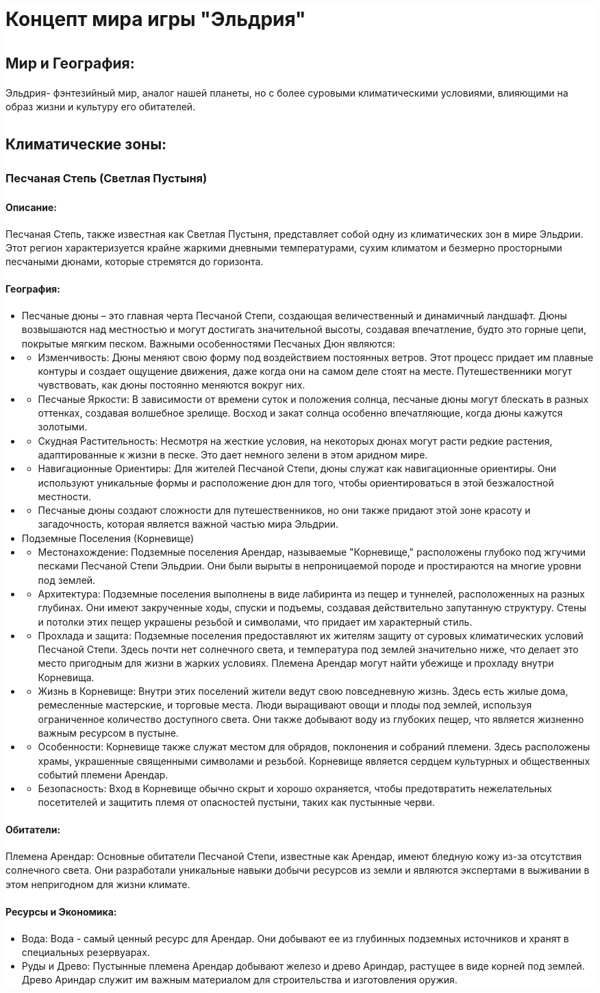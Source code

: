 # Концепт мира игры "Эльдрия"
## Мир и География:
Эльдрия- фэнтезийный мир, аналог нашей планеты, но с более суровыми климатическими условиями, влияющими на образ жизни и культуру его обитателей.
## Климатические зоны:
### Песчаная Степь (Светлая Пустыня)
#### Описание:
Песчаная Степь, также известная как Светлая Пустыня, представляет собой одну из климатических зон в мире Эльдрии. Этот регион характеризуется крайне жаркими дневными температурами, сухим климатом и безмерно просторными песчаными дюнами, которые стремятся до горизонта.
#### География:
- Песчаные дюны – это главная черта Песчаной Степи, создающая величественный и динамичный ландшафт. Дюны возвышаются над местностью и могут достигать значительной высоты, создавая впечатление, будто это горные цепи, покрытые мягким песком. Важными особенностями Песчаных Дюн являются:
- - Изменчивость: Дюны меняют свою форму под воздействием постоянных ветров. Этот процесс придает им плавные контуры и создает ощущение движения, даже когда они на самом деле стоят на месте. Путешественники могут чувствовать, как дюны постоянно меняются вокруг них.
- - Песчаные Яркости: В зависимости от времени суток и положения солнца, песчаные дюны могут блескать в разных оттенках, создавая волшебное зрелище. Восход и закат солнца особенно впечатляющие, когда дюны кажутся золотыми.
- - Скудная Растительность: Несмотря на жесткие условия, на некоторых дюнах могут расти редкие растения, адаптированные к жизни в песке. Это дает немного зелени в этом аридном мире.
- - Навигационные Ориентиры: Для жителей Песчаной Степи, дюны служат как навигационные ориентиры. Они используют уникальные формы и расположение дюн для того, чтобы ориентироваться в этой безжалостной местности.
- - Песчаные дюны создают сложности для путешественников, но они также придают этой зоне красоту и загадочность, которая является важной частью мира Эльдрии.
- Подземные Поселения (Корневище)
- - Местонахождение: Подземные поселения Арендар, называемые "Корневище," расположены глубоко под жгучими песками Песчаной Степи Эльдрии. Они были вырыты в непроницаемой породе и простираются на многие уровни под землей.
- - Архитектура: Подземные поселения выполнены в виде лабиринта из пещер и туннелей, расположенных на разных глубинах. Они имеют закрученные ходы, спуски и подъемы, создавая действительно запутанную структуру. Стены и потолки этих пещер украшены резьбой и символами, что придает им характерный стиль.
- - Прохлада и защита: Подземные поселения предоставляют их жителям защиту от суровых климатических условий Песчаной Степи. Здесь почти нет солнечного света, и температура под землей значительно ниже, что делает это место пригодным для жизни в жарких условиях. Племена Арендар могут найти убежище и прохладу внутри Корневища.
- - Жизнь в Корневище: Внутри этих поселений жители ведут свою повседневную жизнь. Здесь есть жилые дома, ремесленные мастерские, и торговые места. Люди выращивают овощи и плоды под землей, используя ограниченное количество доступного света. Они также добывают воду из глубоких пещер, что является жизненно важным ресурсом в пустыне.
- - Особенности: Корневище также служат местом для обрядов, поклонения и собраний племени. Здесь расположены храмы, украшенные священными символами и резьбой. Корневище является сердцем культурных и общественных событий племени Арендар.
- - Безопасность: Вход в Корневище обычно скрыт и хорошо охраняется, чтобы предотвратить нежелательных посетителей и защитить племя от опасностей пустыни, таких как пустынные черви.
#### Обитатели:
Племена Арендар: Основные обитатели Песчаной Степи, известные как Арендар, имеют бледную кожу из-за отсутствия солнечного света. Они разработали уникальные навыки добычи ресурсов из земли и являются экспертами в выживании в этом непригодном для жизни климате.
#### Ресурсы и Экономика:
- Вода: Вода - самый ценный ресурс для Арендар. Они добывают ее из глубинных подземных источников и хранят в специальных резервуарах.
- Руды и Древо: Пустынные племена Арендар добывают железо и древо Ариндар, растущее в виде корней под землей. Древо Ариндар служит им важным материалом для строительства и изготовления оружия.